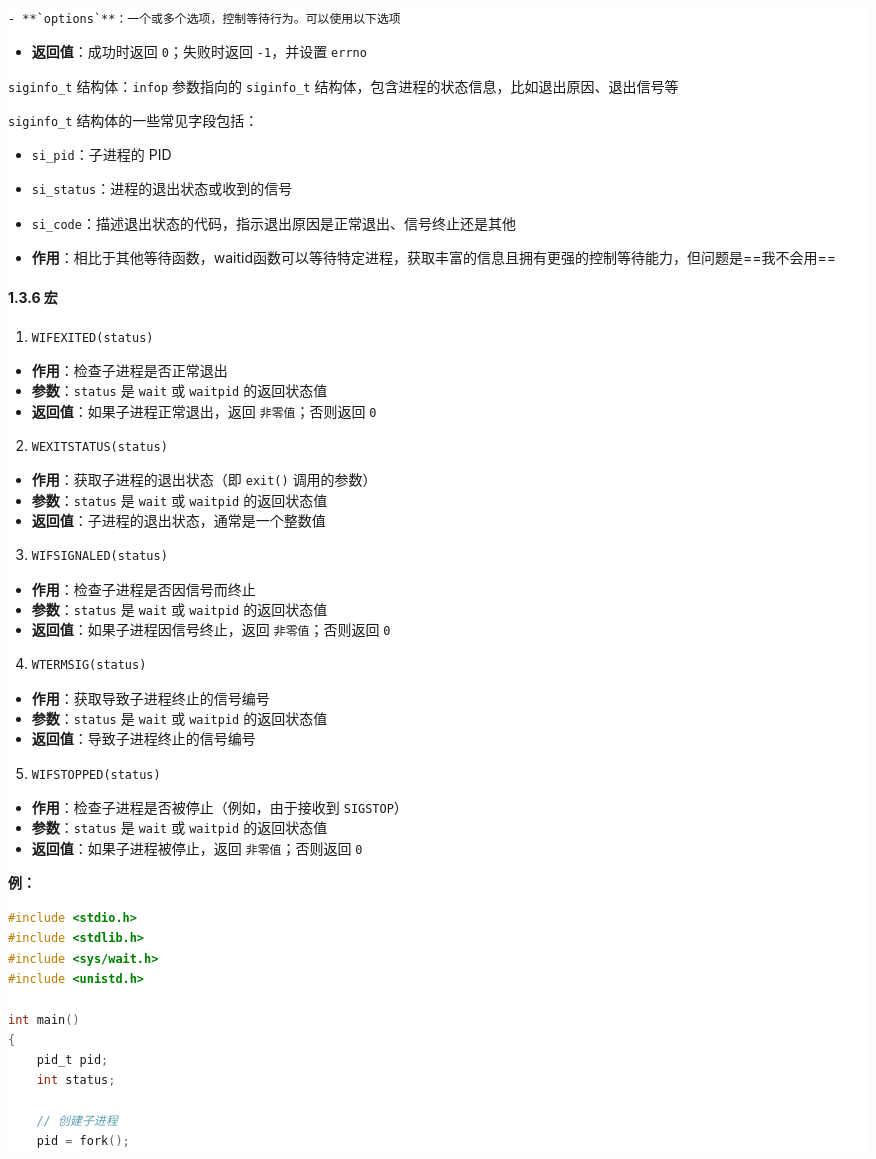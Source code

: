     - **`options`**：一个或多个选项，控制等待行为。可以使用以下选项

- **返回值**：成功时返回 `0`；失败时返回 `-1`，并设置 `errno`



`siginfo_t` 结构体：`infop` 参数指向的 `siginfo_t` 结构体，包含进程的状态信息，比如退出原因、退出信号等

`siginfo_t` 结构体的一些常见字段包括：

*   `si_pid`：子进程的 PID

-   `si_status`：进程的退出状态或收到的信号
-   `si_code`：描述退出状态的代码，指示退出原因是正常退出、信号终止还是其他

- **作用**：相比于其他等待函数，waitid函数可以等待特定进程，获取丰富的信息且拥有更强的控制等待能力，但问题是==我不会用==





#### 1.3.6 宏

1. `WIFEXITED(status)`

- **作用**：检查子进程是否正常退出
- **参数**：`status` 是 `wait` 或 `waitpid` 的返回状态值
- **返回值**：如果子进程正常退出，返回 `非零值`；否则返回 `0`



2. `WEXITSTATUS(status)`

- **作用**：获取子进程的退出状态（即 `exit()` 调用的参数）
- **参数**：`status` 是 `wait` 或 `waitpid` 的返回状态值
- **返回值**：子进程的退出状态，通常是一个整数值



3. `WIFSIGNALED(status)`

- **作用**：检查子进程是否因信号而终止
- **参数**：`status` 是 `wait` 或 `waitpid` 的返回状态值
- **返回值**：如果子进程因信号终止，返回 `非零值`；否则返回 `0`



4. `WTERMSIG(status)`

- **作用**：获取导致子进程终止的信号编号
- **参数**：`status` 是 `wait` 或 `waitpid` 的返回状态值
- **返回值**：导致子进程终止的信号编号



5. `WIFSTOPPED(status)`

- **作用**：检查子进程是否被停止（例如，由于接收到 `SIGSTOP`）
- **参数**：`status` 是 `wait` 或 `waitpid` 的返回状态值
- **返回值**：如果子进程被停止，返回 `非零值`；否则返回 `0`



**例：**

```c
#include <stdio.h>
#include <stdlib.h>
#include <sys/wait.h>
#include <unistd.h>

int main()
{
    pid_t pid;
    int status;

    // 创建子进程
    pid = fork();

```